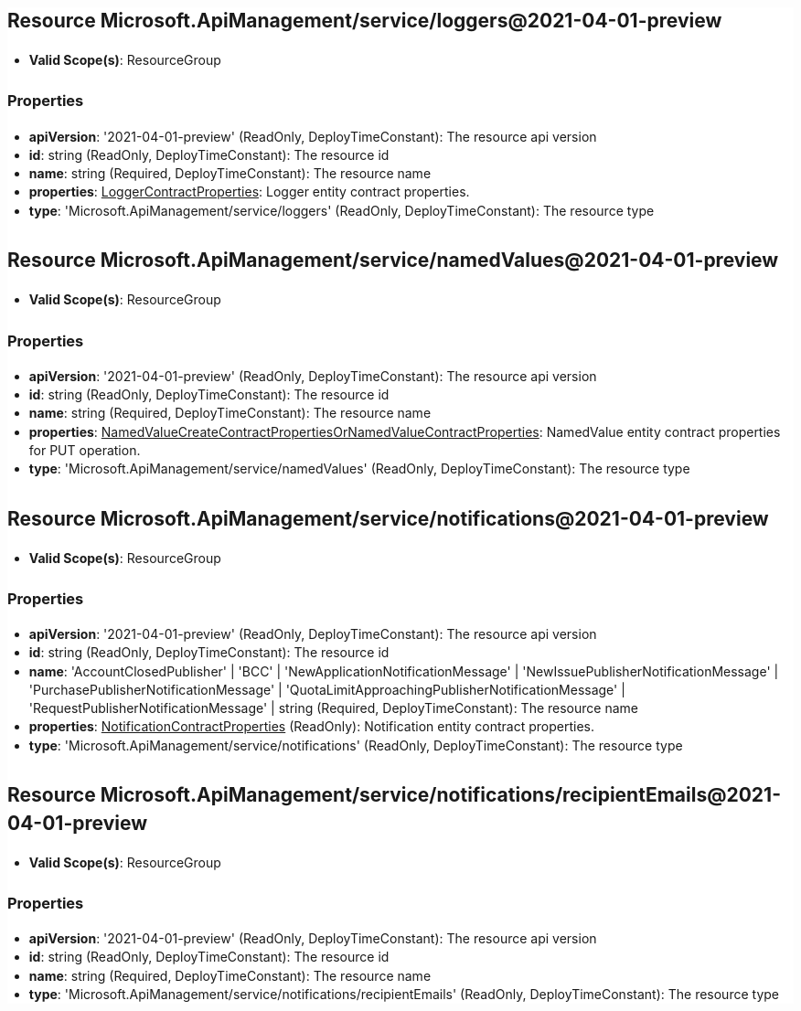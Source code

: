 ## Resource Microsoft.ApiManagement/service/loggers@2021-04-01-preview
* **Valid Scope(s)**: ResourceGroup
### Properties
* **apiVersion**: '2021-04-01-preview' (ReadOnly, DeployTimeConstant): The resource api version
* **id**: string (ReadOnly, DeployTimeConstant): The resource id
* **name**: string (Required, DeployTimeConstant): The resource name
* **properties**: [LoggerContractProperties](#loggercontractproperties): Logger entity contract properties.
* **type**: 'Microsoft.ApiManagement/service/loggers' (ReadOnly, DeployTimeConstant): The resource type

## Resource Microsoft.ApiManagement/service/namedValues@2021-04-01-preview
* **Valid Scope(s)**: ResourceGroup
### Properties
* **apiVersion**: '2021-04-01-preview' (ReadOnly, DeployTimeConstant): The resource api version
* **id**: string (ReadOnly, DeployTimeConstant): The resource id
* **name**: string (Required, DeployTimeConstant): The resource name
* **properties**: [NamedValueCreateContractPropertiesOrNamedValueContractProperties](#namedvaluecreatecontractpropertiesornamedvaluecontractproperties): NamedValue entity contract properties for PUT operation.
* **type**: 'Microsoft.ApiManagement/service/namedValues' (ReadOnly, DeployTimeConstant): The resource type

## Resource Microsoft.ApiManagement/service/notifications@2021-04-01-preview
* **Valid Scope(s)**: ResourceGroup
### Properties
* **apiVersion**: '2021-04-01-preview' (ReadOnly, DeployTimeConstant): The resource api version
* **id**: string (ReadOnly, DeployTimeConstant): The resource id
* **name**: 'AccountClosedPublisher' | 'BCC' | 'NewApplicationNotificationMessage' | 'NewIssuePublisherNotificationMessage' | 'PurchasePublisherNotificationMessage' | 'QuotaLimitApproachingPublisherNotificationMessage' | 'RequestPublisherNotificationMessage' | string (Required, DeployTimeConstant): The resource name
* **properties**: [NotificationContractProperties](#notificationcontractproperties) (ReadOnly): Notification entity contract properties.
* **type**: 'Microsoft.ApiManagement/service/notifications' (ReadOnly, DeployTimeConstant): The resource type

## Resource Microsoft.ApiManagement/service/notifications/recipientEmails@2021-04-01-preview
* **Valid Scope(s)**: ResourceGroup
### Properties
* **apiVersion**: '2021-04-01-preview' (ReadOnly, DeployTimeConstant): The resource api version
* **id**: string (ReadOnly, DeployTimeConstant): The resource id
* **name**: string (Required, DeployTimeConstant): The resource name
* **type**: 'Microsoft.ApiManagement/service/notifications/recipientEmails' (ReadOnly, DeployTimeConstant): The resource type
